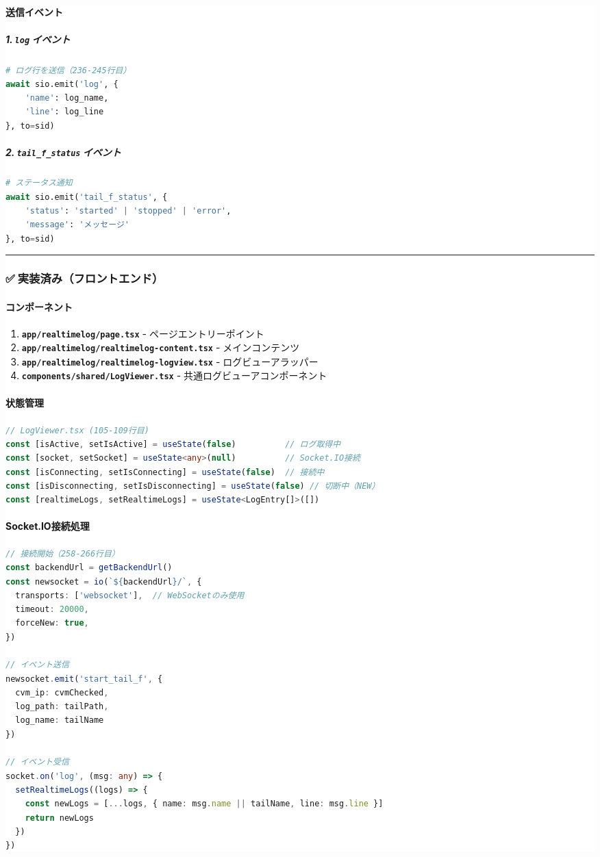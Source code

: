 #### 送信イベント

##### 1. `log` イベント
```python
# ログ行を送信（236-245行目）
await sio.emit('log', {
    'name': log_name,
    'line': log_line
}, to=sid)
```

##### 2. `tail_f_status` イベント
```python
# ステータス通知
await sio.emit('tail_f_status', {
    'status': 'started' | 'stopped' | 'error',
    'message': 'メッセージ'
}, to=sid)
```

---

### ✅ 実装済み（フロントエンド）

#### コンポーネント
1. **`app/realtimelog/page.tsx`** - ページエントリーポイント
2. **`app/realtimelog/realtimelog-content.tsx`** - メインコンテンツ
3. **`app/realtimelog/realtimelog-logview.tsx`** - ログビューアラッパー
4. **`components/shared/LogViewer.tsx`** - 共通ログビューアコンポーネント

#### 状態管理
```typescript
// LogViewer.tsx (105-109行目)
const [isActive, setIsActive] = useState(false)          // ログ取得中
const [socket, setSocket] = useState<any>(null)          // Socket.IO接続
const [isConnecting, setIsConnecting] = useState(false)  // 接続中
const [isDisconnecting, setIsDisconnecting] = useState(false) // 切断中（NEW）
const [realtimeLogs, setRealtimeLogs] = useState<LogEntry[]>([])
```

#### Socket.IO接続処理
```typescript
// 接続開始（258-266行目）
const backendUrl = getBackendUrl()
const newsocket = io(`${backendUrl}/`, {
  transports: ['websocket'],  // WebSocketのみ使用
  timeout: 20000,
  forceNew: true,
})

// イベント送信
newsocket.emit('start_tail_f', {
  cvm_ip: cvmChecked,
  log_path: tailPath,
  log_name: tailName
})

// イベント受信
socket.on('log', (msg: any) => {
  setRealtimeLogs((logs) => {
    const newLogs = [...logs, { name: msg.name || tailName, line: msg.line }]
    return newLogs
  })
})

```